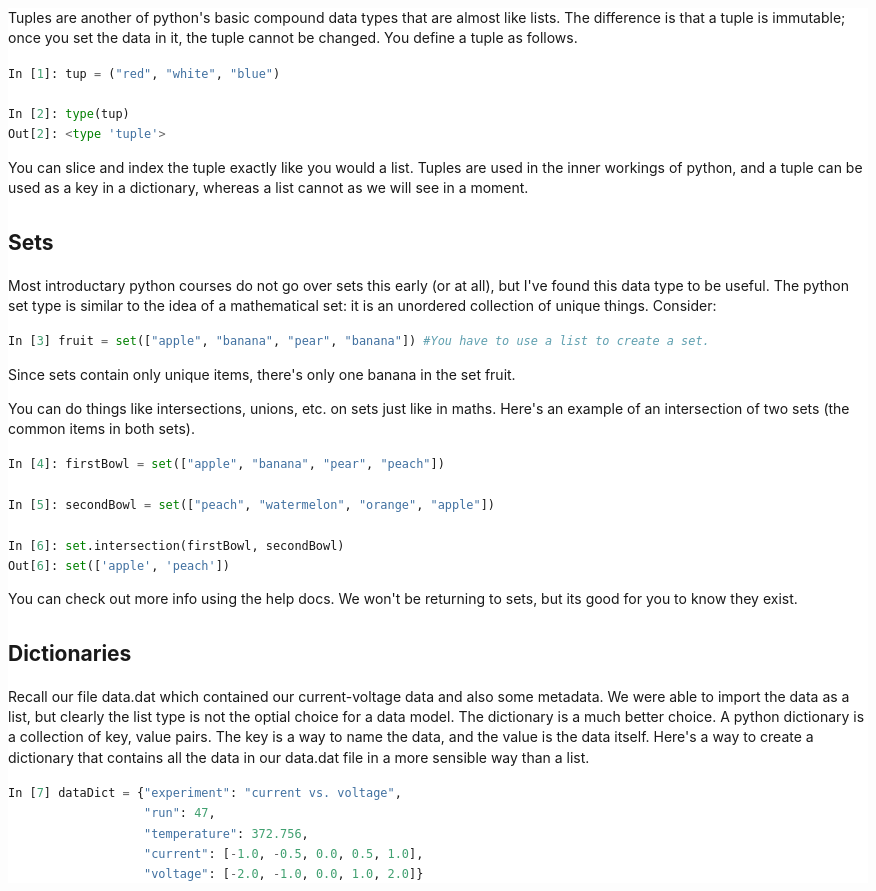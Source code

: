 Tuples are another of python's basic compound data types that are almost like lists. The difference is that a tuple is immutable; once you set the data in it, the tuple cannot be changed. You define a tuple as follows.

```python
In [1]: tup = ("red", "white", "blue")

In [2]: type(tup)
Out[2]: <type 'tuple'>
```

You can slice and index the tuple exactly like you would a list. Tuples are used in the inner workings of python, and a tuple can be used as a key in a dictionary, whereas a list cannot as we will see in a moment.

## Sets

Most introductary python courses do not go over sets this early (or at all), but I've found this data type to be useful. The python set type is similar to the idea of a mathematical set: it is an unordered collection of unique things. Consider:

```python
In [3] fruit = set(["apple", "banana", "pear", "banana"]) #You have to use a list to create a set.
```

Since sets contain only unique items, there's only one banana in the set fruit.

You can do things like intersections, unions, etc. on sets just like in maths. Here's an example of an intersection of two sets (the common items in both sets).

```python
In [4]: firstBowl = set(["apple", "banana", "pear", "peach"])

In [5]: secondBowl = set(["peach", "watermelon", "orange", "apple"])

In [6]: set.intersection(firstBowl, secondBowl)
Out[6]: set(['apple', 'peach'])
```

You can check out more info using the help docs. We won't be returning to sets, but its good for you to know they exist.

## Dictionaries

Recall our file data.dat which contained our current-voltage data and also some metadata. We were able to import the data as a list, but clearly the list type is not the optial choice for a data model. The dictionary is a much better choice. A python dictionary is a collection of key, value pairs. The key is a way to name the data, and the value is the data itself. Here's a way to create a dictionary that contains all the data in our data.dat file in a more sensible way than a list.

```python
In [7] dataDict = {"experiment": "current vs. voltage",
                   "run": 47,
                   "temperature": 372.756,
                   "current": [-1.0, -0.5, 0.0, 0.5, 1.0],
                   "voltage": [-2.0, -1.0, 0.0, 1.0, 2.0]}
```
